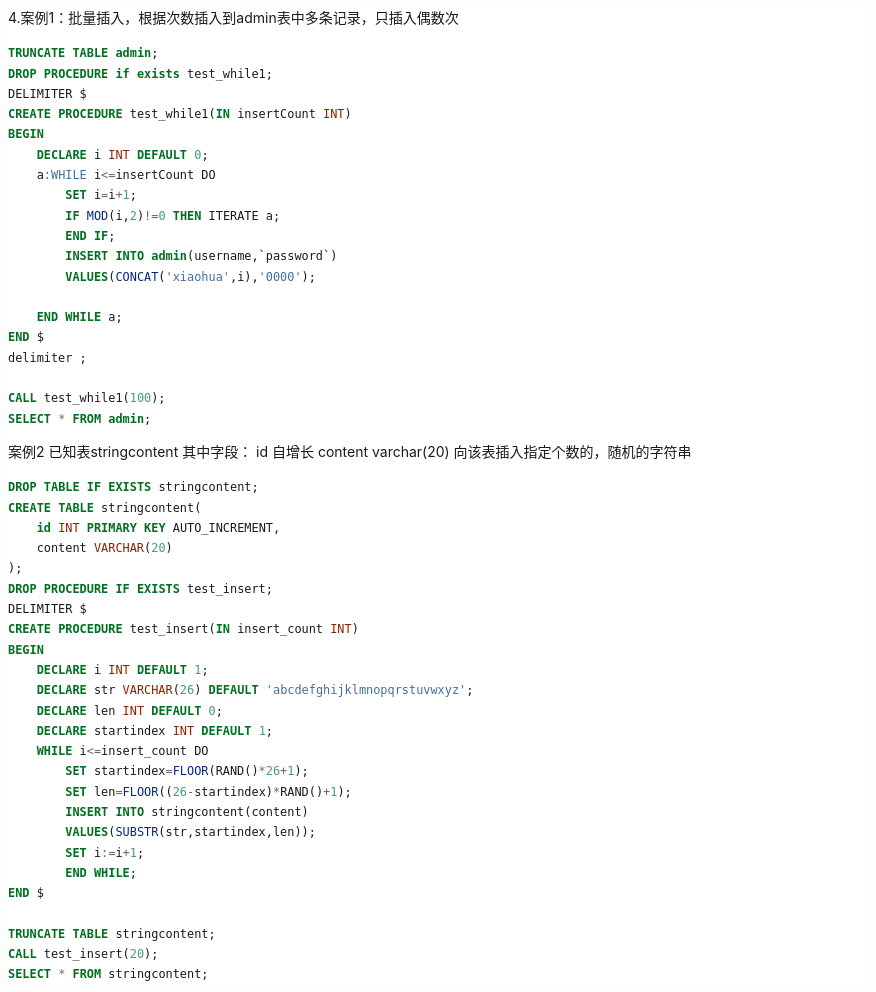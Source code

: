 
4.案例1：批量插入，根据次数插入到admin表中多条记录，只插入偶数次
```sql
TRUNCATE TABLE admin;
DROP PROCEDURE if exists test_while1;
DELIMITER $
CREATE PROCEDURE test_while1(IN insertCount INT)
BEGIN
	DECLARE i INT DEFAULT 0;
	a:WHILE i<=insertCount DO
		SET i=i+1;
		IF MOD(i,2)!=0 THEN ITERATE a;
		END IF;
		INSERT INTO admin(username,`password`) 
		VALUES(CONCAT('xiaohua',i),'0000');
				
	END WHILE a;
END $
delimiter ;

CALL test_while1(100);
SELECT * FROM admin;
```

案例2
已知表stringcontent
其中字段：
id 自增长
content varchar(20)
向该表插入指定个数的，随机的字符串
```sql
DROP TABLE IF EXISTS stringcontent;
CREATE TABLE stringcontent(
	id INT PRIMARY KEY AUTO_INCREMENT,
	content VARCHAR(20)
);
DROP PROCEDURE IF EXISTS test_insert;
DELIMITER $
CREATE PROCEDURE test_insert(IN insert_count INT)
BEGIN 
	DECLARE i INT DEFAULT 1;
	DECLARE str VARCHAR(26) DEFAULT 'abcdefghijklmnopqrstuvwxyz';
	DECLARE len INT DEFAULT 0;
	DECLARE startindex INT DEFAULT 1;
	WHILE i<=insert_count DO
		SET startindex=FLOOR(RAND()*26+1);
		SET len=FLOOR((26-startindex)*RAND()+1);
		INSERT INTO stringcontent(content)
		VALUES(SUBSTR(str,startindex,len));
		SET i:=i+1;
		END WHILE;
END $

TRUNCATE TABLE stringcontent;
CALL test_insert(20);
SELECT * FROM stringcontent;
```
